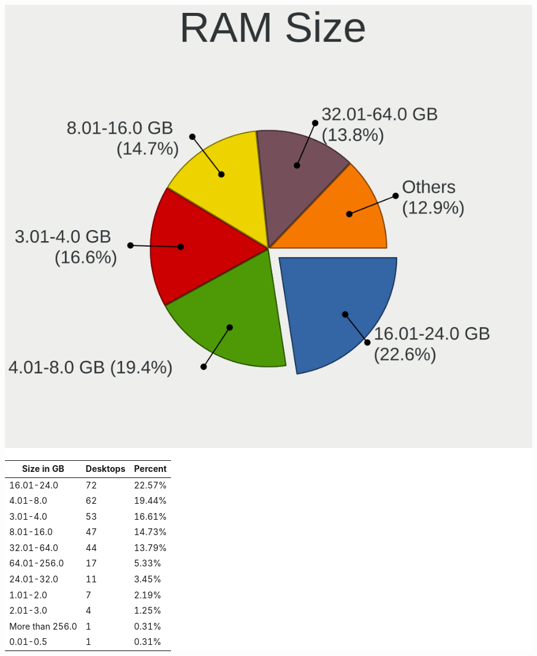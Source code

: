 ![RAM Size](./images/pie_chart/node_ram_total.svg)


| Size in GB      | Desktops | Percent |
|-----------------|----------|---------|
| 16.01-24.0      | 72       | 22.57%  |
| 4.01-8.0        | 62       | 19.44%  |
| 3.01-4.0        | 53       | 16.61%  |
| 8.01-16.0       | 47       | 14.73%  |
| 32.01-64.0      | 44       | 13.79%  |
| 64.01-256.0     | 17       | 5.33%   |
| 24.01-32.0      | 11       | 3.45%   |
| 1.01-2.0        | 7        | 2.19%   |
| 2.01-3.0        | 4        | 1.25%   |
| More than 256.0 | 1        | 0.31%   |
| 0.01-0.5        | 1        | 0.31%   |
